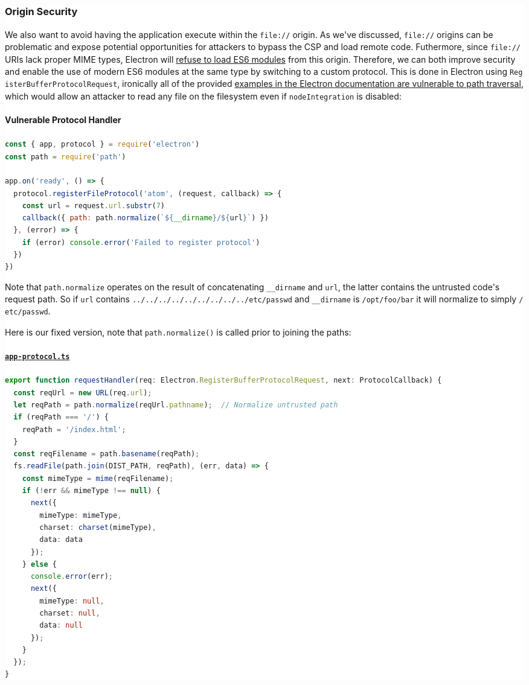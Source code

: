### Origin Security

We also want to avoid having the application execute within the `file://` origin. As we've discussed, `file://` origins can be problematic and expose potential opportunities for attackers to bypass the CSP and load remote code. Futhermore, since `file://` URIs lack proper MIME types, Electron will [refuse to load ES6 modules](https://github.com/electron/electron/issues/12011) from this origin. Therefore, we can both improve security and enable the use of modern ES6 modules at the same type by switching to a custom protocol. This is done in Electron using `RegisterBufferProtocolRequest`, ironically all of the provided [examples in the Electron documentation are vulnerable to path traversal](https://electronjs.org/docs/api/protocol), which would allow an attacker to read any file on the filesystem even if `nodeIntegration` is disabled:

#### Vulnerable Protocol Handler
```javascript
const { app, protocol } = require('electron')
const path = require('path')

app.on('ready', () => {
  protocol.registerFileProtocol('atom', (request, callback) => {
    const url = request.url.substr(7)
    callback({ path: path.normalize(`${__dirname}/${url}`) })
  }, (error) => {
    if (error) console.error('Failed to register protocol')
  })
})
```

Note that `path.normalize` operates on the result of concatenating `__dirname` and `url`, the latter contains the untrusted code's request path. So if `url` contains `../../../../../../../../../etc/passwd` and `__dirname` is `/opt/foo/bar` it will normalize to simply `/etc/passwd`.

Here is our fixed version, note that `path.normalize()` is called prior to joining the paths:

#### [`app-protocol.ts`](app-protocol.ts#L53)
```typescript
export function requestHandler(req: Electron.RegisterBufferProtocolRequest, next: ProtocolCallback) {
  const reqUrl = new URL(req.url);
  let reqPath = path.normalize(reqUrl.pathname);  // Normalize untrusted path
  if (reqPath === '/') {
    reqPath = '/index.html';
  }
  const reqFilename = path.basename(reqPath);
  fs.readFile(path.join(DIST_PATH, reqPath), (err, data) => {
    const mimeType = mime(reqFilename);
    if (!err && mimeType !== null) {
      next({
        mimeType: mimeType,
        charset: charset(mimeType),
        data: data
      });
    } else {
      console.error(err);
      next({
        mimeType: null,
        charset: null,
        data: null
      });
    }
  });
}
```
